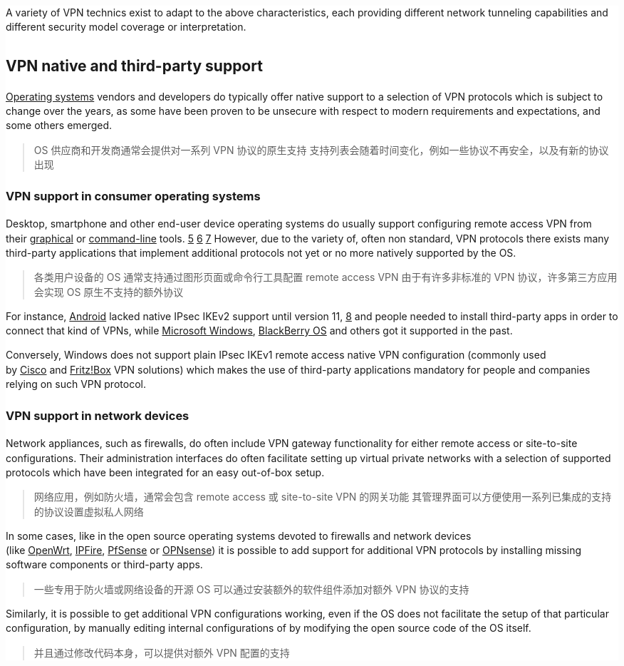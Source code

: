 A variety of VPN technics exist to adapt to the above characteristics, each providing different network tunneling capabilities and different security model coverage or interpretation.

## VPN native and third-party support
[Operating systems](https://en.wikipedia.org/wiki/Operating_system "Operating system") vendors and developers do typically offer native support to a selection of VPN protocols which is subject to change over the years, as some have been proven to be unsecure with respect to modern requirements and expectations, and some others emerged.
>  OS 供应商和开发商通常会提供对一系列 VPN 协议的原生支持
>  支持列表会随着时间变化，例如一些协议不再安全，以及有新的协议出现

### VPN support in consumer operating systems
Desktop, smartphone and other end-user device operating systems do usually support configuring remote access VPN from their [graphical](https://en.wikipedia.org/wiki/Graphical_user_interface "Graphical user interface") or [command-line](https://en.wikipedia.org/wiki/Command-line_interface "Command-line interface") tools. [5](https://en.wikipedia.org/wiki/Virtual_private_network#cite_note-5) [6](https://en.wikipedia.org/wiki/Virtual_private_network#cite_note-6) [7](https://en.wikipedia.org/wiki/Virtual_private_network#cite_note-7) However, due to the variety of, often non standard, VPN protocols there exists many third-party applications that implement additional protocols not yet or no more natively supported by the OS.
>  各类用户设备的 OS 通常支持通过图形页面或命令行工具配置 remote access VPN
>  由于有许多非标准的 VPN 协议，许多第三方应用会实现 OS 原生不支持的额外协议

For instance, [Android](https://en.wikipedia.org/wiki/Android_\(operating_system\) "Android (operating system)") lacked native IPsec IKEv2 support until version 11, [8](https://en.wikipedia.org/wiki/Virtual_private_network#cite_note-8) and people needed to install third-party apps in order to connect that kind of VPNs, while [Microsoft Windows](https://en.wikipedia.org/wiki/Microsoft_Windows "Microsoft Windows"), [BlackBerry OS](https://en.wikipedia.org/wiki/BlackBerry_OS "BlackBerry OS") and others got it supported in the past.

Conversely, Windows does not support plain IPsec IKEv1 remote access native VPN configuration (commonly used by [Cisco](https://en.wikipedia.org/wiki/Cisco_Systems_VPN_Client "Cisco Systems VPN Client") and [Fritz!Box](https://en.wikipedia.org/wiki/Fritz!Box "Fritz!Box") VPN solutions) which makes the use of third-party applications mandatory for people and companies relying on such VPN protocol.

### VPN support in network devices
Network appliances, such as firewalls, do often include VPN gateway functionality for either remote access or site-to-site configurations. Their administration interfaces do often facilitate setting up virtual private networks with a selection of supported protocols which have been integrated for an easy out-of-box setup.
>  网络应用，例如防火墙，通常会包含 remote access 或 site-to-site VPN 的网关功能
>  其管理界面可以方便使用一系列已集成的支持的协议设置虚拟私人网络

In some cases, like in the open source operating systems devoted to firewalls and network devices (like [OpenWrt](https://en.wikipedia.org/wiki/OpenWrt "OpenWrt"), [IPFire](https://en.wikipedia.org/wiki/IPFire "IPFire"), [PfSense](https://en.wikipedia.org/wiki/PfSense "PfSense") or [OPNsense](https://en.wikipedia.org/wiki/OPNsense "OPNsense")) it is possible to add support for additional VPN protocols by installing missing software components or third-party apps.
>  一些专用于防火墙或网络设备的开源 OS 可以通过安装额外的软件组件添加对额外 VPN 协议的支持

Similarly, it is possible to get additional VPN configurations working, even if the OS does not facilitate the setup of that particular configuration, by manually editing internal configurations of by modifying the open source code of the OS itself. 
>  并且通过修改代码本身，可以提供对额外 VPN 配置的支持

